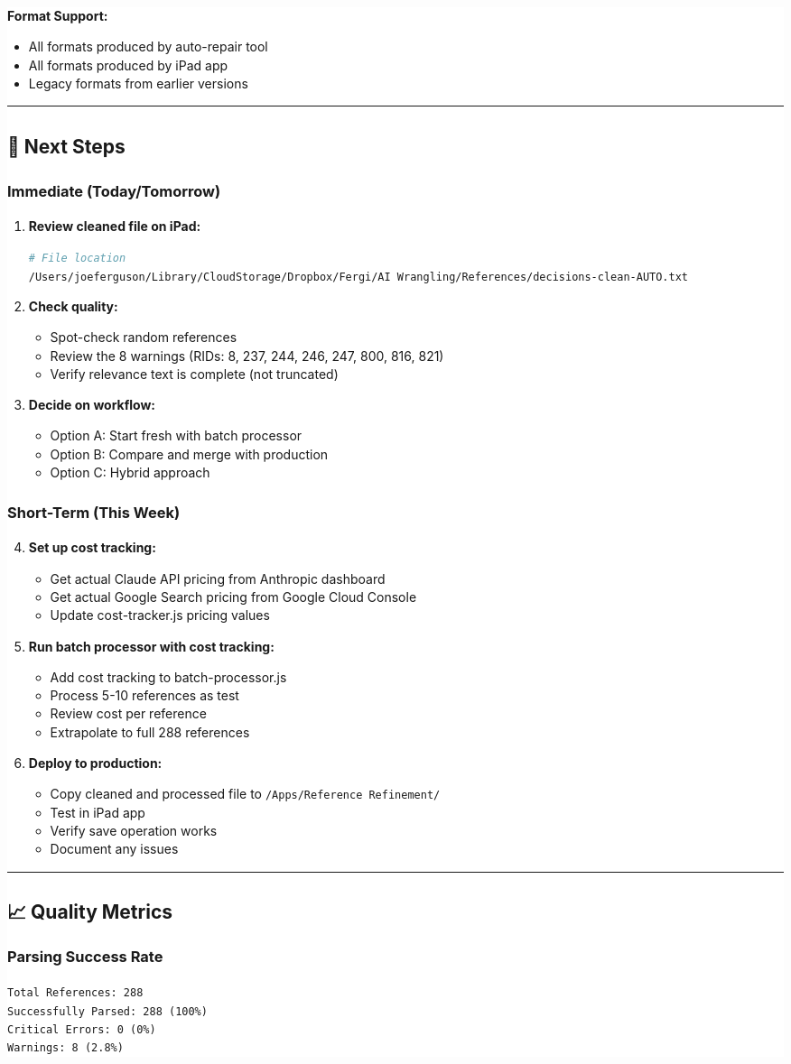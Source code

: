 **Format Support:**
- All formats produced by auto-repair tool
- All formats produced by iPad app
- Legacy formats from earlier versions

---

## 🎯 Next Steps

### Immediate (Today/Tomorrow)

1. **Review cleaned file on iPad:**
   ```bash
   # File location
   /Users/joeferguson/Library/CloudStorage/Dropbox/Fergi/AI Wrangling/References/decisions-clean-AUTO.txt
   ```

2. **Check quality:**
   - Spot-check random references
   - Review the 8 warnings (RIDs: 8, 237, 244, 246, 247, 800, 816, 821)
   - Verify relevance text is complete (not truncated)

3. **Decide on workflow:**
   - Option A: Start fresh with batch processor
   - Option B: Compare and merge with production
   - Option C: Hybrid approach

### Short-Term (This Week)

4. **Set up cost tracking:**
   - Get actual Claude API pricing from Anthropic dashboard
   - Get actual Google Search pricing from Google Cloud Console
   - Update cost-tracker.js pricing values

5. **Run batch processor with cost tracking:**
   - Add cost tracking to batch-processor.js
   - Process 5-10 references as test
   - Review cost per reference
   - Extrapolate to full 288 references

6. **Deploy to production:**
   - Copy cleaned and processed file to `/Apps/Reference Refinement/`
   - Test in iPad app
   - Verify save operation works
   - Document any issues

---

## 📈 Quality Metrics

### Parsing Success Rate
```
Total References: 288
Successfully Parsed: 288 (100%)
Critical Errors: 0 (0%)
Warnings: 8 (2.8%)
```
